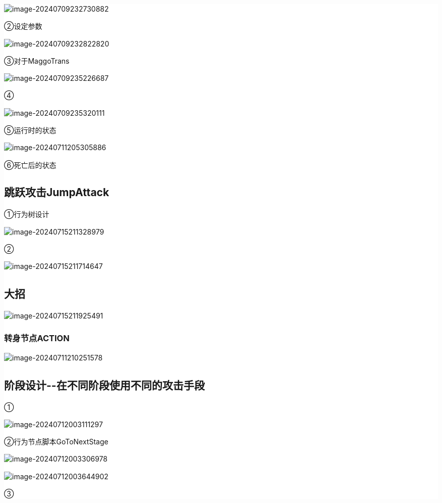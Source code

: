 ![image-20240709232730882](F:\Typora\imgTemp\image-20240709232730882.png)

②设定参数

![image-20240709232822820](F:\Typora\imgTemp\image-20240709232822820.png)

③对于MaggoTrans

![image-20240709235226687](F:\Typora\imgTemp\image-20240709235226687.png)

④

![image-20240709235320111](F:\Typora\imgTemp\image-20240709235320111.png)

⑤运行时的状态

![image-20240711205305886](F:\Typora\imgTemp\image-20240711205305886.png)

⑥死亡后的状态

## 跳跃攻击JumpAttack

①行为树设计

![image-20240715211328979](F:\Typora\imgTemp\image-20240715211328979.png)

②

![image-20240715211714647](F:\Typora\imgTemp\image-20240715211714647.png)

## 大招

![image-20240715211925491](F:\Typora\imgTemp\image-20240715211925491.png)

### 转身节点ACTION

![image-20240711210251578](F:\Typora\imgTemp\image-20240711210251578.png)

## 阶段设计--在不同阶段使用不同的攻击手段

①

![image-20240712003111297](F:\Typora\imgTemp\image-20240712003111297.png)

②行为节点脚本GoToNextStage

![image-20240712003306978](F:\Typora\imgTemp\image-20240712003306978.png)

![image-20240712003644902](F:\Typora\imgTemp\image-20240712003644902.png)

③
